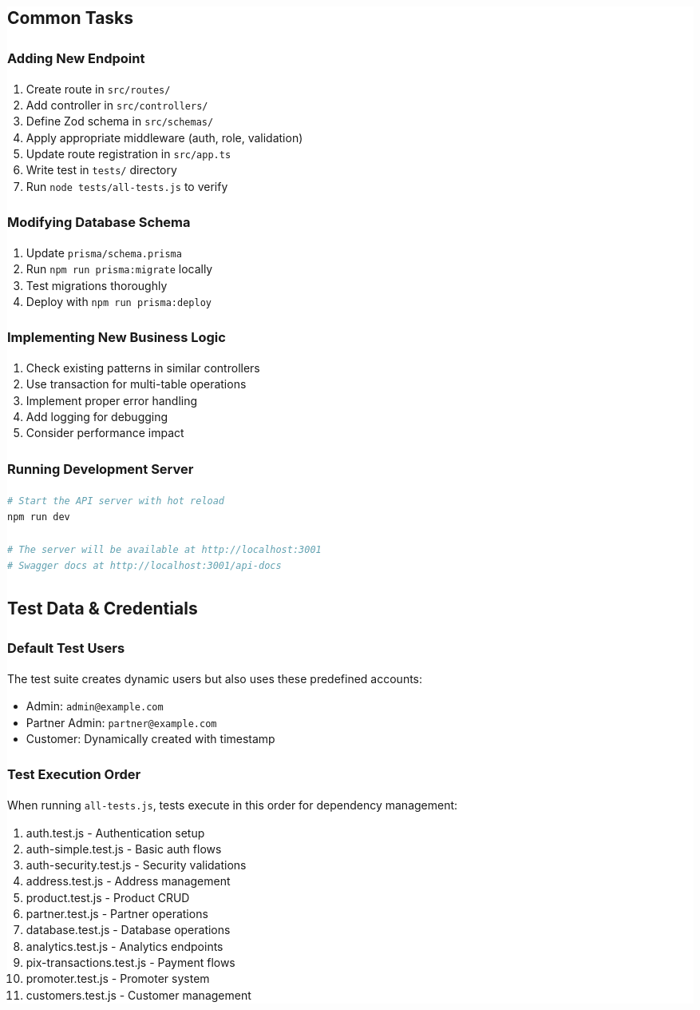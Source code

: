 ## Common Tasks

### Adding New Endpoint
1. Create route in `src/routes/`
2. Add controller in `src/controllers/`
3. Define Zod schema in `src/schemas/`
4. Apply appropriate middleware (auth, role, validation)
5. Update route registration in `src/app.ts`
6. Write test in `tests/` directory
7. Run `node tests/all-tests.js` to verify

### Modifying Database Schema
1. Update `prisma/schema.prisma`
2. Run `npm run prisma:migrate` locally
3. Test migrations thoroughly
4. Deploy with `npm run prisma:deploy`

### Implementing New Business Logic
1. Check existing patterns in similar controllers
2. Use transaction for multi-table operations
3. Implement proper error handling
4. Add logging for debugging
5. Consider performance impact

### Running Development Server
```bash
# Start the API server with hot reload
npm run dev

# The server will be available at http://localhost:3001
# Swagger docs at http://localhost:3001/api-docs
```

## Test Data & Credentials

### Default Test Users
The test suite creates dynamic users but also uses these predefined accounts:
- Admin: `admin@example.com`
- Partner Admin: `partner@example.com`
- Customer: Dynamically created with timestamp

### Test Execution Order
When running `all-tests.js`, tests execute in this order for dependency management:
1. auth.test.js - Authentication setup
2. auth-simple.test.js - Basic auth flows
3. auth-security.test.js - Security validations
4. address.test.js - Address management
5. product.test.js - Product CRUD
6. partner.test.js - Partner operations
7. database.test.js - Database operations
8. analytics.test.js - Analytics endpoints
9. pix-transactions.test.js - Payment flows
10. promoter.test.js - Promoter system
11. customers.test.js - Customer management